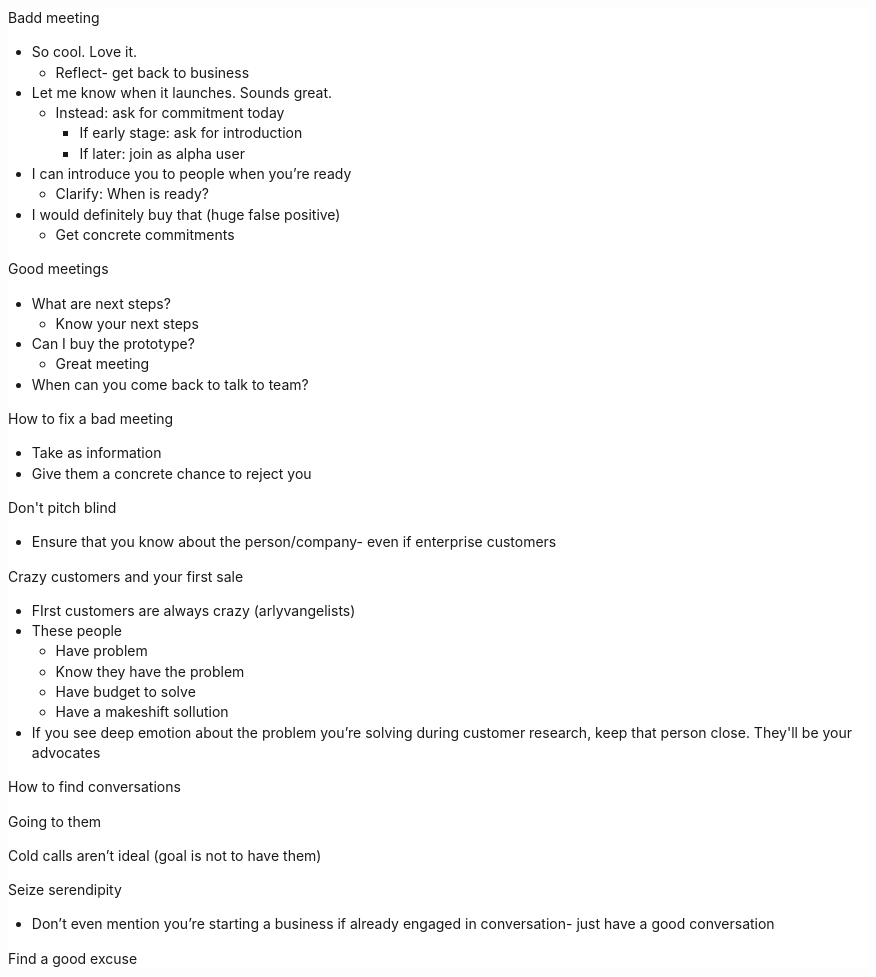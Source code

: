 Badd meeting
* So cool. Love it.
    * Reflect- get back to business
* Let me know when it launches. Sounds great.
    * Instead: ask for commitment today
        * If early stage: ask for introduction
        * If later: join as alpha user
* I can introduce you to people when you’re ready
    * Clarify: When is ready?
* I would definitely buy that (huge false positive)
    * Get concrete commitments

Good meetings
* What are next steps?
    * Know your next steps
* Can I buy the prototype?
    * Great meeting
* When can you come back to talk to team?

How to fix a bad meeting



* Take as information
* Give them a concrete chance to reject you

Don't pitch blind



* Ensure that you know about the person/company- even if enterprise customers

Crazy customers and your first sale



* FIrst customers are always crazy (arlyvangelists)
* These people
    * Have problem
    * Know they have the problem
    * Have budget to solve
    * Have a makeshift sollution
* If you see deep emotion about the problem you’re solving during customer research, keep that person close. They'll be your advocates

How to find conversations

Going to them 

Cold calls aren’t ideal (goal is not to have them)

Seize serendipity



* Don’t even mention you’re starting a business if already engaged in conversation- just have a good conversation

Find a good excuse

